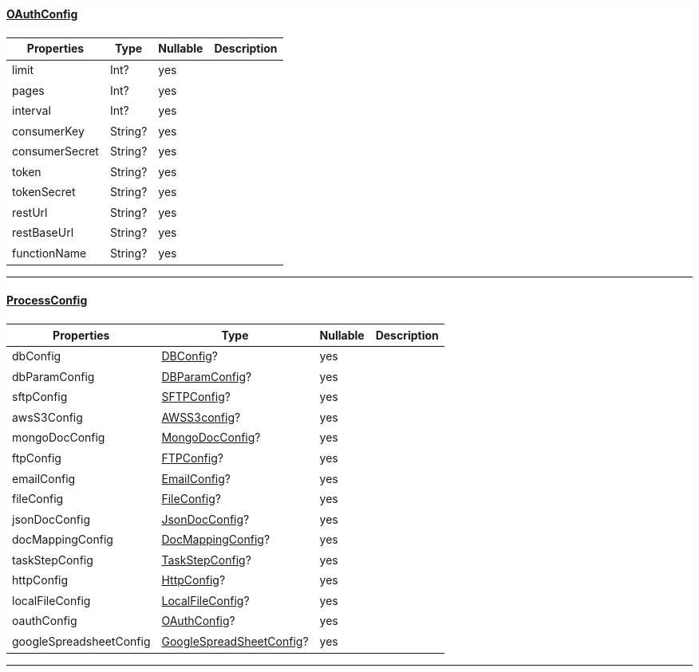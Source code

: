 

 
 
 #### [OAuthConfig](#OAuthConfig)

 | Properties | Type | Nullable | Description |
 | ---------- | ---- | -------- | ----------- |
 | limit | Int? |  yes  |  |
 | pages | Int? |  yes  |  |
 | interval | Int? |  yes  |  |
 | consumerKey | String? |  yes  |  |
 | consumerSecret | String? |  yes  |  |
 | token | String? |  yes  |  |
 | tokenSecret | String? |  yes  |  |
 | restUrl | String? |  yes  |  |
 | restBaseUrl | String? |  yes  |  |
 | functionName | String? |  yes  |  |

---


 
 
 #### [ProcessConfig](#ProcessConfig)

 | Properties | Type | Nullable | Description |
 | ---------- | ---- | -------- | ----------- |
 | dbConfig | [DBConfig](#DBConfig)? |  yes  |  |
 | dbParamConfig | [DBParamConfig](#DBParamConfig)? |  yes  |  |
 | sftpConfig | [SFTPConfig](#SFTPConfig)? |  yes  |  |
 | awsS3Config | [AWSS3config](#AWSS3config)? |  yes  |  |
 | mongoDocConfig | [MongoDocConfig](#MongoDocConfig)? |  yes  |  |
 | ftpConfig | [FTPConfig](#FTPConfig)? |  yes  |  |
 | emailConfig | [EmailConfig](#EmailConfig)? |  yes  |  |
 | fileConfig | [FileConfig](#FileConfig)? |  yes  |  |
 | jsonDocConfig | [JsonDocConfig](#JsonDocConfig)? |  yes  |  |
 | docMappingConfig | [DocMappingConfig](#DocMappingConfig)? |  yes  |  |
 | taskStepConfig | [TaskStepConfig](#TaskStepConfig)? |  yes  |  |
 | httpConfig | [HttpConfig](#HttpConfig)? |  yes  |  |
 | localFileConfig | [LocalFileConfig](#LocalFileConfig)? |  yes  |  |
 | oauthConfig | [OAuthConfig](#OAuthConfig)? |  yes  |  |
 | googleSpreadsheetConfig | [GoogleSpreadSheetConfig](#GoogleSpreadSheetConfig)? |  yes  |  |

---